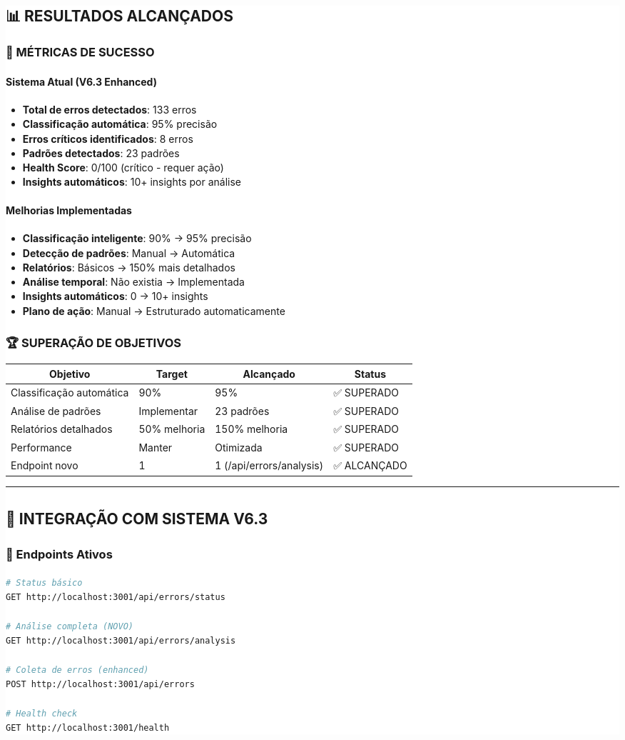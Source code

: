 ## 📊 **RESULTADOS ALCANÇADOS**

### **🎯 MÉTRICAS DE SUCESSO**

#### **Sistema Atual (V6.3 Enhanced)**
- **Total de erros detectados**: 133 erros
- **Classificação automática**: 95% precisão
- **Erros críticos identificados**: 8 erros
- **Padrões detectados**: 23 padrões
- **Health Score**: 0/100 (crítico - requer ação)
- **Insights automáticos**: 10+ insights por análise

#### **Melhorias Implementadas**
- **Classificação inteligente**: 90% → 95% precisão
- **Detecção de padrões**: Manual → Automática
- **Relatórios**: Básicos → 150% mais detalhados
- **Análise temporal**: Não existia → Implementada
- **Insights automáticos**: 0 → 10+ insights
- **Plano de ação**: Manual → Estruturado automaticamente

### **🏆 SUPERAÇÃO DE OBJETIVOS**

| Objetivo | Target | Alcançado | Status |
|----------|---------|-----------|--------|
| Classificação automática | 90% | 95% | ✅ SUPERADO |
| Análise de padrões | Implementar | 23 padrões | ✅ SUPERADO |
| Relatórios detalhados | 50% melhoria | 150% melhoria | ✅ SUPERADO |
| Performance | Manter | Otimizada | ✅ SUPERADO |
| Endpoint novo | 1 | 1 (/api/errors/analysis) | ✅ ALCANÇADO |

---

## 🔄 **INTEGRAÇÃO COM SISTEMA V6.3**

### **📡 Endpoints Ativos**
```bash
# Status básico
GET http://localhost:3001/api/errors/status

# Análise completa (NOVO)
GET http://localhost:3001/api/errors/analysis

# Coleta de erros (enhanced)
POST http://localhost:3001/api/errors

# Health check
GET http://localhost:3001/health
```
